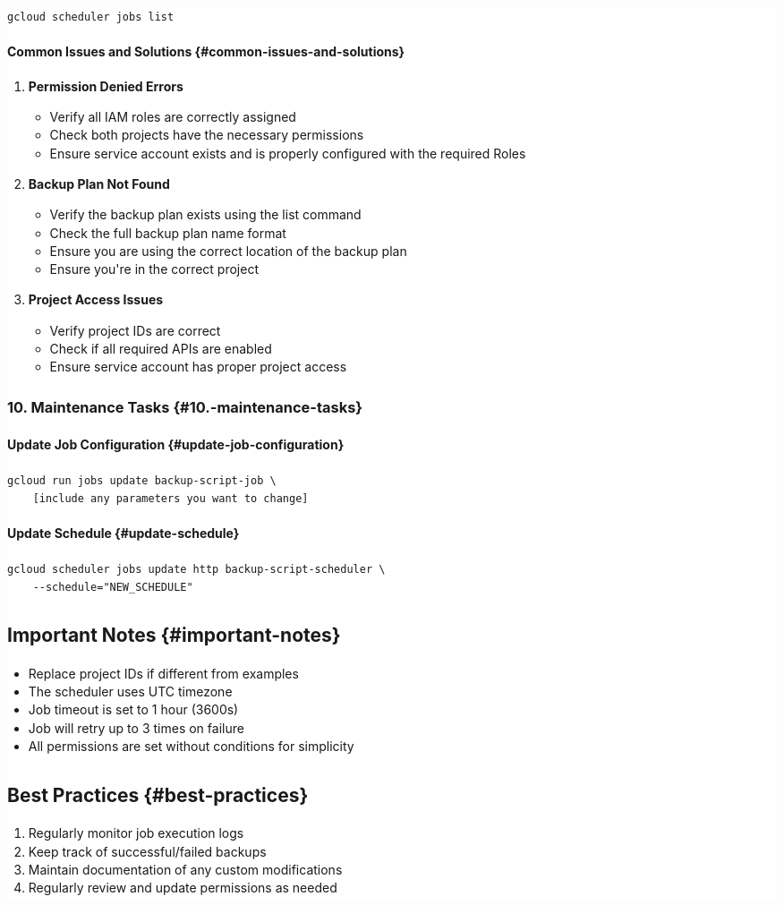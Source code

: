 ```
gcloud scheduler jobs list
```

#### Common Issues and Solutions {#common-issues-and-solutions}

1. **Permission Denied Errors**  
     
   - Verify all IAM roles are correctly assigned  
   - Check both projects have the necessary permissions  
   - Ensure service account exists and is properly configured with the required Roles

   

2. **Backup Plan Not Found**  
     
   - Verify the backup plan exists using the list command  
   - Check the full backup plan name format  
   - Ensure you are using the correct location of the backup plan  
   - Ensure you're in the correct project

   

3. **Project Access Issues**  
     
   - Verify project IDs are correct  
   - Check if all required APIs are enabled  
   - Ensure service account has proper project access

### 10\. Maintenance Tasks {#10.-maintenance-tasks}

#### Update Job Configuration {#update-job-configuration}

```
gcloud run jobs update backup-script-job \
    [include any parameters you want to change]
```

#### Update Schedule {#update-schedule}

```
gcloud scheduler jobs update http backup-script-scheduler \
    --schedule="NEW_SCHEDULE"
```

## Important Notes {#important-notes}

- Replace project IDs if different from examples  
- The scheduler uses UTC timezone  
- Job timeout is set to 1 hour (3600s)  
- Job will retry up to 3 times on failure  
- All permissions are set without conditions for simplicity

## Best Practices {#best-practices}

1. Regularly monitor job execution logs  
2. Keep track of successful/failed backups  
3. Maintain documentation of any custom modifications  
4. Regularly review and update permissions as needed

